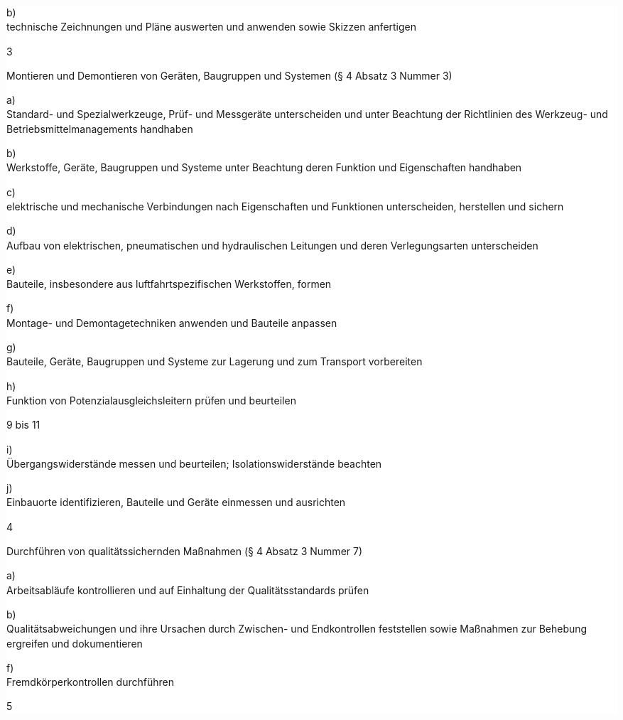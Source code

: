 b)  
technische Zeichnungen und Pläne auswerten und anwenden sowie Skizzen anfertigen

3

Montieren und Demontieren von Geräten, Baugruppen und Systemen
(§ 4 Absatz 3 Nummer 3)

a)  
Standard- und Spezialwerkzeuge, Prüf- und Messgeräte unterscheiden und unter Beachtung der Richtlinien des Werkzeug- und Betriebsmittelmanagements handhaben

b)  
Werkstoffe, Geräte, Baugruppen und Systeme unter Beachtung deren Funktion und Eigenschaften handhaben

c)  
elektrische und mechanische Verbindungen nach Eigenschaften und Funktionen unterscheiden, herstellen und sichern

d)  
Aufbau von elektrischen, pneumatischen und hydraulischen Leitungen und deren Verlegungsarten unterscheiden

e)  
Bauteile, insbesondere aus luftfahrtspezifischen Werkstoffen, formen

f)  
Montage- und Demontagetechniken anwenden und Bauteile anpassen

g)  
Bauteile, Geräte, Baugruppen und Systeme zur Lagerung und zum Transport vorbereiten

h)  
Funktion von Potenzialausgleichsleitern prüfen und beurteilen

9 bis 11

i)  
Übergangswiderstände messen und beurteilen; Isolationswiderstände beachten

j)  
Einbauorte identifizieren, Bauteile und Geräte einmessen und ausrichten

4

Durchführen von qualitätssichernden Maßnahmen
(§ 4 Absatz 3 Nummer 7)

a)  
Arbeitsabläufe kontrollieren und auf Einhaltung der Qualitätsstandards prüfen

b)  
Qualitätsabweichungen und ihre Ursachen durch Zwischen- und Endkontrollen feststellen sowie Maßnahmen zur Behebung ergreifen und dokumentieren

f)  
Fremdkörperkontrollen durchführen

5
